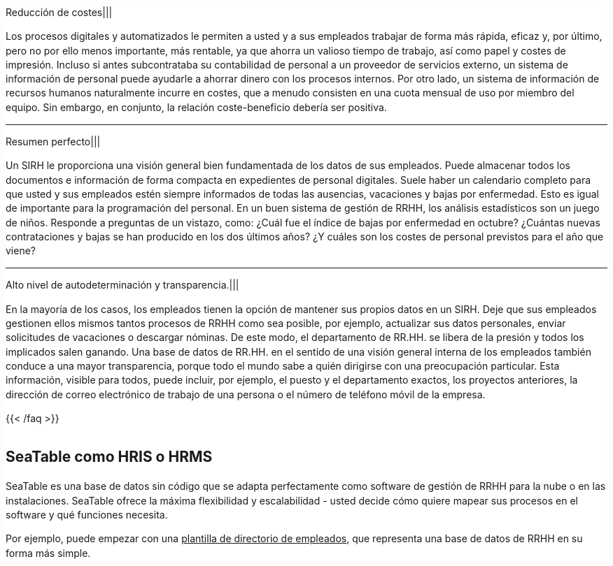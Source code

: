 
Reducción de costes|||

Los procesos digitales y automatizados le permiten a usted y a sus empleados trabajar de forma más rápida, eficaz y, por último, pero no por ello menos importante, más rentable, ya que ahorra un valioso tiempo de trabajo, así como papel y costes de impresión. Incluso si antes subcontrataba su contabilidad de personal a un proveedor de servicios externo, un sistema de información de personal puede ayudarle a ahorrar dinero con los procesos internos. Por otro lado, un sistema de información de recursos humanos naturalmente incurre en costes, que a menudo consisten en una cuota mensual de uso por miembro del equipo. Sin embargo, en conjunto, la relación coste-beneficio debería ser positiva.

---

Resumen perfecto|||

Un SIRH le proporciona una visión general bien fundamentada de los datos de sus empleados. Puede almacenar todos los documentos e información de forma compacta en expedientes de personal digitales. Suele haber un calendario completo para que usted y sus empleados estén siempre informados de todas las ausencias, vacaciones y bajas por enfermedad. Esto es igual de importante para la programación del personal. En un buen sistema de gestión de RRHH, los análisis estadísticos son un juego de niños. Responde a preguntas de un vistazo, como: ¿Cuál fue el índice de bajas por enfermedad en octubre? ¿Cuántas nuevas contrataciones y bajas se han producido en los dos últimos años? ¿Y cuáles son los costes de personal previstos para el año que viene?

---

Alto nivel de autodeterminación y transparencia.|||

En la mayoría de los casos, los empleados tienen la opción de mantener sus propios datos en un SIRH. Deje que sus empleados gestionen ellos mismos tantos procesos de RRHH como sea posible, por ejemplo, actualizar sus datos personales, enviar solicitudes de vacaciones o descargar nóminas. De este modo, el departamento de RR.HH. se libera de la presión y todos los implicados salen ganando. Una base de datos de RR.HH. en el sentido de una visión general interna de los empleados también conduce a una mayor transparencia, porque todo el mundo sabe a quién dirigirse con una preocupación particular. Esta información, visible para todos, puede incluir, por ejemplo, el puesto y el departamento exactos, los proyectos anteriores, la dirección de correo electrónico de trabajo de una persona o el número de teléfono móvil de la empresa.

{{< /faq >}}

## SeaTable como HRIS o HRMS

SeaTable es una base de datos sin código que se adapta perfectamente como software de gestión de RRHH para la nube o en las instalaciones. SeaTable ofrece la máxima flexibilidad y escalabilidad - usted decide cómo quiere mapear sus procesos en el software y qué funciones necesita.

Por ejemplo, puede empezar con una [plantilla de directorio de empleados](https://seatable.io/es/vorlage/ijapmslssfu7r-6q6x9boq/), que representa una base de datos de RRHH en su forma más simple.

